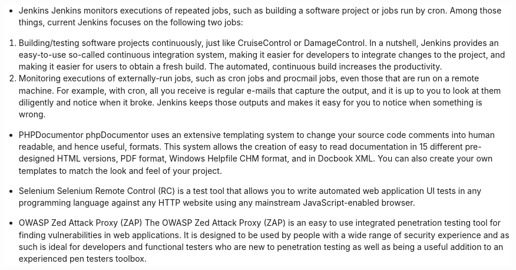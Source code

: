 - Jenkins
Jenkins monitors executions of repeated jobs, such as building a software project or jobs run by cron. Among those things, current Jenkins focuses on the following two jobs:
1. Building/testing software projects continuously, just like CruiseControl or DamageControl. In a nutshell, Jenkins provides an easy-to-use so-called continuous integration system, making it easier for developers to integrate changes to the project, and making it easier for users to obtain a fresh build. The automated, continuous build increases the productivity.
2. Monitoring executions of externally-run jobs, such as cron jobs and procmail jobs, even those that are run on a remote machine. For example, with cron, all you receive is regular e-mails that capture the output, and it is up to you to look at them diligently and notice when it broke. Jenkins keeps those outputs and makes it easy for you to notice when something is wrong.

- PHPDocumentor
phpDocumentor uses an extensive templating system to change your source code comments into human readable, and hence useful, formats. This system allows the creation of easy to read documentation in 15 different pre-designed HTML versions, PDF format, Windows Helpfile CHM format, and in Docbook XML. You can also create your own templates to match the look and feel of your project.

- Selenium
Selenium Remote Control (RC) is a test tool that allows you to write automated web application UI tests in any programming language against any HTTP website using any mainstream JavaScript-enabled browser.

- OWASP Zed Attack Proxy (ZAP)
The OWASP Zed Attack Proxy (ZAP) is an easy to use integrated penetration testing tool for finding vulnerabilities in web applications.
It is designed to be used by people with a wide range of security experience and as such is ideal for developers and functional testers who are new to penetration testing as well as being a useful addition to an experienced pen testers toolbox. 

